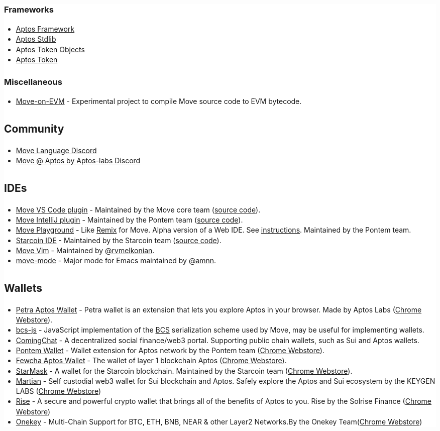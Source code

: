 ### Frameworks

- [Aptos Framework](https://github.com/aptos-labs/aptos-core/tree/main/aptos-move/framework)
- [Aptos Stdlib](https://github.com/aptos-labs/aptos-core/tree/main/aptos-move/framework/aptos-stdlib)
- [Aptos Token Objects](https://github.com/aptos-labs/aptos-core/tree/main/aptos-move/framework/aptos-token-objects)
- [Aptos Token](https://github.com/aptos-labs/aptos-core/tree/main/aptos-move/framework/aptos-token)

### Miscellaneous
- [Move-on-EVM](https://github.com/move-language/move/tree/main/language/evm) - Experimental project to compile Move source code to EVM bytecode.

## Community
- [Move Language Discord](https://discord.gg/cPUmhe24Mz)
- [Move @ Aptos by Aptos-labs Discord](https://discord.gg/aptosnetwork)

## IDEs
- [Move VS Code plugin](https://marketplace.visualstudio.com/items?itemName=move.move-analyzer) - Maintained by the Move core team ([source code](https://github.com/move-language/move/tree/main/language/move-analyzer)).
- [Move IntelliJ plugin](https://plugins.jetbrains.com/plugin/14721-move-language) - Maintained by the Pontem team ([source code](https://github.com/pontem-network/intellij-move)).
- [Move Playground](https://playground.pontem.network/) - Like [Remix](https://remix.ethereum.org/) for Move. Alpha version of a Web IDE. See [instructions](https://gist.github.com/borispovod/64b6d23741d8c1f4b0b958a3a74aa68d). Maintained by the Pontem team.
- [Starcoin IDE](https://marketplace.visualstudio.com/items?itemName=starcoinorg.starcoin-ide) - Maintained by the Starcoin team ([source code](https://github.com/starcoinorg/starcoin-ide)).
- [Move Vim](https://github.com/rvmelkonian/move.vim) - Maintained by [@rvmelkonian](https://github.com/rvmelkonian/).
- [move-mode](https://github.com/amnn/move-mode) - Major mode for Emacs maintained by [@amnn](https://github.com/amnn/).

## Wallets
- [Petra Aptos Wallet](https://petra.app/) - Petra wallet is an extension that lets you explore Aptos in your browser. Made by Aptos Labs ([Chrome Webstore](https://chrome.google.com/webstore/detail/petra-aptos-wallet/ejjladinnckdgjemekebdpeokbikhfci)).
- [bcs-js](https://github.com/pontem-network/lcs-js) - JavaScript implementation of the [BCS](https://github.com/diem/bcs) serialization scheme used by Move, may be useful for implementing wallets.
- [ComingChat](https://coming.chat/) - A decentralized social finance/web3 portal.  Supporting public chain wallets, such as Sui and Aptos wallets.
- [Pontem Wallet](https://github.com/pontem-network/pontem-wallet) - Wallet extension for Aptos network by the Pontem team ([Chrome Webstore](https://chrome.google.com/webstore/detail/pontem-wallet/phkbamefinggmakgklpkljjmgibohnba)).
- [Fewcha Aptos Wallet](https://github.com/fewcha-wallet/fewcha.app) - The wallet of layer 1 blockchain Aptos ([Chrome Webstore](https://chrome.google.com/webstore/detail/fewcha-aptos-wallet/ebfidpplhabeedpnhjnobghokpiioolj)).
- [StarMask](https://github.com/starcoinorg/starmask-extension) - A wallet for the Starcoin blockchain. Maintained by the Starcoin team ([Chrome Webstore](https://chrome.google.com/webstore/detail/starmask/mfhbebgoclkghebffdldpobeajmbecfk?hl=en)).
- [Martian](https://martianwallet.xyz/) - Self custodial web3 wallet for Sui blockchain and Aptos. Safely explore the Aptos and Sui ecosystem by the KEYGEN LABS ([Chrome Webstore](https://chrome.google.com/webstore/detail/martian-wallet-for-sui-ap/efbglgofoippbgcjepnhiblaibcnclgk))
- [Rise](https://risewallet.io/) - A secure and powerful crypto wallet that brings all of the benefits of Aptos to you. Rise by the Solrise Finance ([Chrome Webstore](https://chrome.google.com/webstore/detail/rise-aptos-wallet/hbbgbephgojikajhfbomhlmmollphcad))
- [Onekey](http://onekey.so/) - Multi-Chain Support for BTC, ETH, BNB, NEAR & other Layer2 Networks.By the Onekey Team([Chrome Webstore](https://chrome.google.com/webstore/detail/jnmbobjmhlngoefaiojfljckilhhlhcj))
